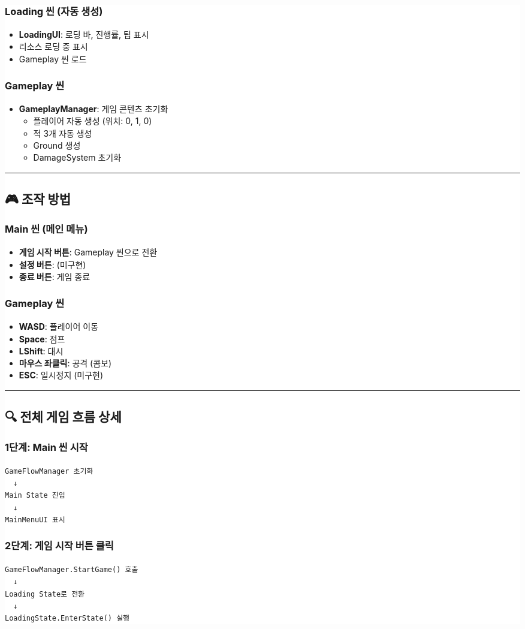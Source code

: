 ### Loading 씬 (자동 생성)
- **LoadingUI**: 로딩 바, 진행률, 팁 표시
- 리소스 로딩 중 표시
- Gameplay 씬 로드

### Gameplay 씬
- **GameplayManager**: 게임 콘텐츠 초기화
  - 플레이어 자동 생성 (위치: 0, 1, 0)
  - 적 3개 자동 생성
  - Ground 생성
  - DamageSystem 초기화

---

## 🎮 조작 방법

### Main 씬 (메인 메뉴)
- **게임 시작 버튼**: Gameplay 씬으로 전환
- **설정 버튼**: (미구현)
- **종료 버튼**: 게임 종료

### Gameplay 씬
- **WASD**: 플레이어 이동
- **Space**: 점프
- **LShift**: 대시
- **마우스 좌클릭**: 공격 (콤보)
- **ESC**: 일시정지 (미구현)

---

## 🔍 전체 게임 흐름 상세

### 1단계: Main 씬 시작
```
GameFlowManager 초기화
  ↓
Main State 진입
  ↓
MainMenuUI 표시
```

### 2단계: 게임 시작 버튼 클릭
```
GameFlowManager.StartGame() 호출
  ↓
Loading State로 전환
  ↓
LoadingState.EnterState() 실행
```
